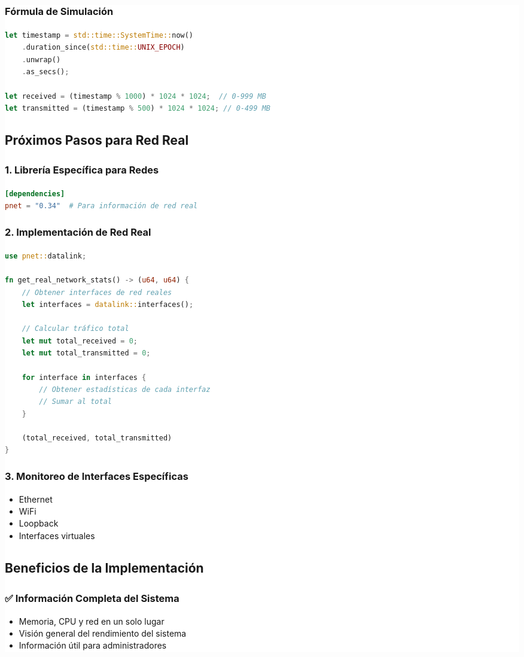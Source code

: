 ### **Fórmula de Simulación**
```rust
let timestamp = std::time::SystemTime::now()
    .duration_since(std::time::UNIX_EPOCH)
    .unwrap()
    .as_secs();

let received = (timestamp % 1000) * 1024 * 1024;  // 0-999 MB
let transmitted = (timestamp % 500) * 1024 * 1024; // 0-499 MB
```

## Próximos Pasos para Red Real

### **1. Librería Específica para Redes**
```toml
[dependencies]
pnet = "0.34"  # Para información de red real
```

### **2. Implementación de Red Real**
```rust
use pnet::datalink;

fn get_real_network_stats() -> (u64, u64) {
    // Obtener interfaces de red reales
    let interfaces = datalink::interfaces();
    
    // Calcular tráfico total
    let mut total_received = 0;
    let mut total_transmitted = 0;
    
    for interface in interfaces {
        // Obtener estadísticas de cada interfaz
        // Sumar al total
    }
    
    (total_received, total_transmitted)
}
```

### **3. Monitoreo de Interfaces Específicas**
- Ethernet
- WiFi
- Loopback
- Interfaces virtuales

## Beneficios de la Implementación

### ✅ **Información Completa del Sistema**
- Memoria, CPU y red en un solo lugar
- Visión general del rendimiento del sistema
- Información útil para administradores

